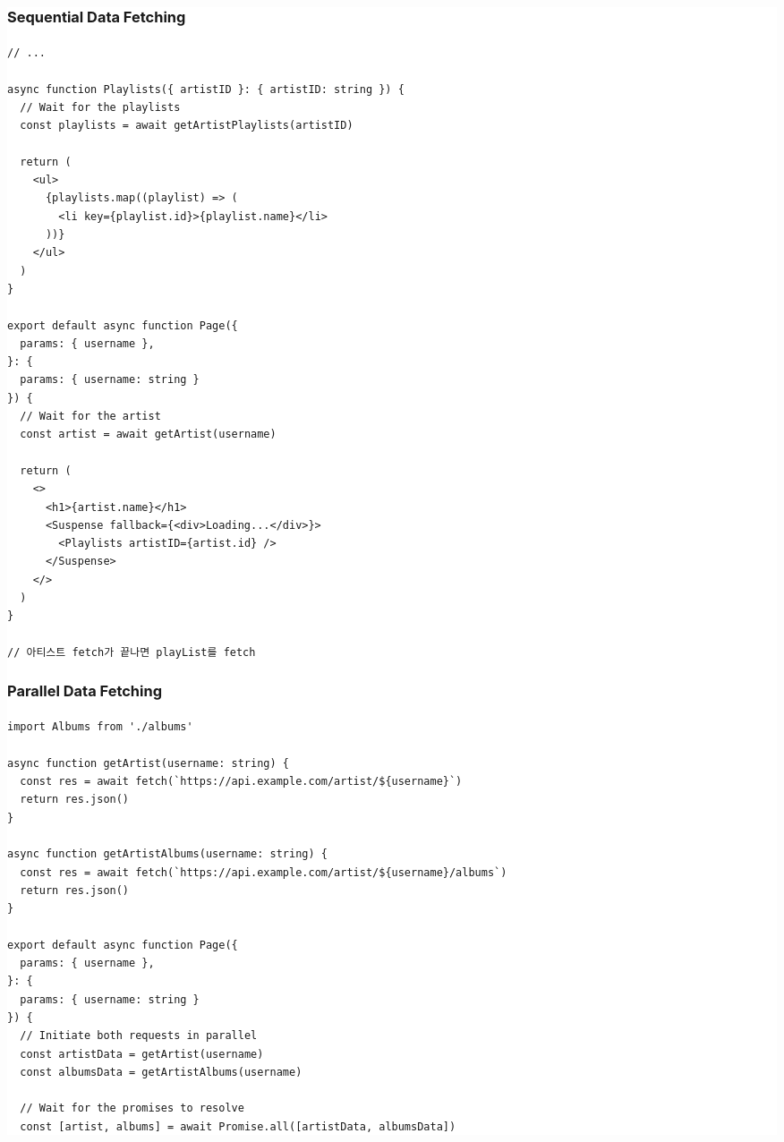 ### Sequential Data Fetching
``` tsx
// ...
 
async function Playlists({ artistID }: { artistID: string }) {
  // Wait for the playlists
  const playlists = await getArtistPlaylists(artistID)
 
  return (
    <ul>
      {playlists.map((playlist) => (
        <li key={playlist.id}>{playlist.name}</li>
      ))}
    </ul>
  )
}
 
export default async function Page({
  params: { username },
}: {
  params: { username: string }
}) {
  // Wait for the artist
  const artist = await getArtist(username)
 
  return (
    <>
      <h1>{artist.name}</h1>
      <Suspense fallback={<div>Loading...</div>}>
        <Playlists artistID={artist.id} />
      </Suspense>
    </>
  )
}

// 아티스트 fetch가 끝나면 playList를 fetch
```

### Parallel Data Fetching
```
import Albums from './albums'
 
async function getArtist(username: string) {
  const res = await fetch(`https://api.example.com/artist/${username}`)
  return res.json()
}
 
async function getArtistAlbums(username: string) {
  const res = await fetch(`https://api.example.com/artist/${username}/albums`)
  return res.json()
}
 
export default async function Page({
  params: { username },
}: {
  params: { username: string }
}) {
  // Initiate both requests in parallel
  const artistData = getArtist(username)
  const albumsData = getArtistAlbums(username)
 
  // Wait for the promises to resolve
  const [artist, albums] = await Promise.all([artistData, albumsData])
```